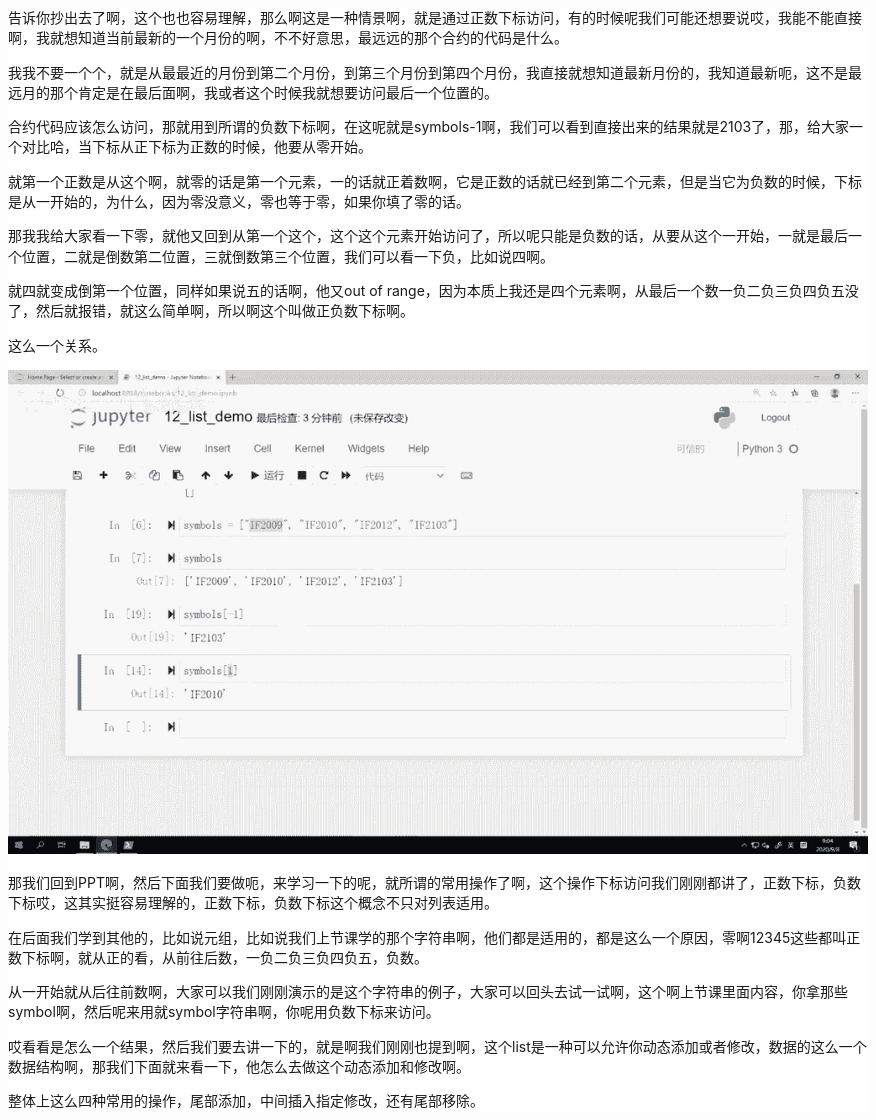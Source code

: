 告诉你抄出去了啊，这个也也容易理解，那么啊这是一种情景啊，就是通过正数下标访问，有的时候呢我们可能还想要说哎，我能不能直接啊，我就想知道当前最新的一个月份的啊，不不好意思，最远远的那个合约的代码是什么。

我我不要一个个，就是从最最近的月份到第二个月份，到第三个月份到第四个月份，我直接就想知道最新月份的，我知道最新呃，这不是最远月的那个肯定是在最后面啊，我或者这个时候我就想要访问最后一个位置的。

合约代码应该怎么访问，那就用到所谓的负数下标啊，在这呢就是symbols-1啊，我们可以看到直接出来的结果就是2103了，那，给大家一个对比哈，当下标从正下标为正数的时候，他要从零开始。

就第一个正数是从这个啊，就零的话是第一个元素，一的话就正着数啊，它是正数的话就已经到第二个元素，但是当它为负数的时候，下标是从一开始的，为什么，因为零没意义，零也等于零，如果你填了零的话。

那我我给大家看一下零，就他又回到从第一个这个，这个这个元素开始访问了，所以呢只能是负数的话，从要从这个一开始，一就是最后一个位置，二就是倒数第二位置，三就倒数第三个位置，我们可以看一下负，比如说四啊。

就四就变成倒第一个位置，同样如果说五的话啊，他又out of range，因为本质上我还是四个元素啊，从最后一个数一负二负三负四负五没了，然后就报错，就这么简单啊，所以啊这个叫做正负数下标啊。

这么一个关系。

![](img/80e9fdd18f6c9e51cd40870f47abb4c2_5.png)

那我们回到PPT啊，然后下面我们要做呃，来学习一下的呢，就所谓的常用操作了啊，这个操作下标访问我们刚刚都讲了，正数下标，负数下标哎，这其实挺容易理解的，正数下标，负数下标这个概念不只对列表适用。

在后面我们学到其他的，比如说元组，比如说我们上节课学的那个字符串啊，他们都是适用的，都是这么一个原因，零啊12345这些都叫正数下标啊，就从正的看，从前往后数，一负二负三负四负五，负数。

从一开始就从后往前数啊，大家可以我们刚刚演示的是这个字符串的例子，大家可以回头去试一试啊，这个啊上节课里面内容，你拿那些symbol啊，然后呢来用就symbol字符串啊，你呢用负数下标来访问。

哎看看是怎么一个结果，然后我们要去讲一下的，就是啊我们刚刚也提到啊，这个list是一种可以允许你动态添加或者修改，数据的这么一个数据结构啊，那我们下面就来看一下，他怎么去做这个动态添加和修改啊。

整体上这么四种常用的操作，尾部添加，中间插入指定修改，还有尾部移除。
